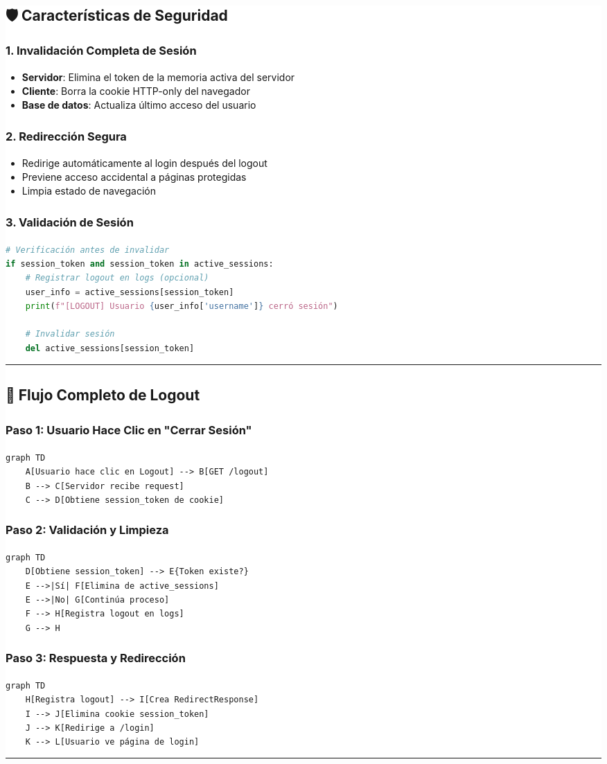 
## 🛡️ Características de Seguridad

### 1. Invalidación Completa de Sesión
- **Servidor**: Elimina el token de la memoria activa del servidor
- **Cliente**: Borra la cookie HTTP-only del navegador
- **Base de datos**: Actualiza último acceso del usuario

### 2. Redirección Segura
- Redirige automáticamente al login después del logout
- Previene acceso accidental a páginas protegidas
- Limpia estado de navegación

### 3. Validación de Sesión
```python
# Verificación antes de invalidar
if session_token and session_token in active_sessions:
    # Registrar logout en logs (opcional)
    user_info = active_sessions[session_token]
    print(f"[LOGOUT] Usuario {user_info['username']} cerró sesión")
    
    # Invalidar sesión
    del active_sessions[session_token]
```

---

## 🔄 Flujo Completo de Logout

### Paso 1: Usuario Hace Clic en "Cerrar Sesión"
```mermaid
graph TD
    A[Usuario hace clic en Logout] --> B[GET /logout]
    B --> C[Servidor recibe request]
    C --> D[Obtiene session_token de cookie]
```

### Paso 2: Validación y Limpieza
```mermaid
graph TD
    D[Obtiene session_token] --> E{Token existe?}
    E -->|Sí| F[Elimina de active_sessions]
    E -->|No| G[Continúa proceso]
    F --> H[Registra logout en logs]
    G --> H
```

### Paso 3: Respuesta y Redirección
```mermaid
graph TD
    H[Registra logout] --> I[Crea RedirectResponse]
    I --> J[Elimina cookie session_token]
    J --> K[Redirige a /login]
    K --> L[Usuario ve página de login]
```

---